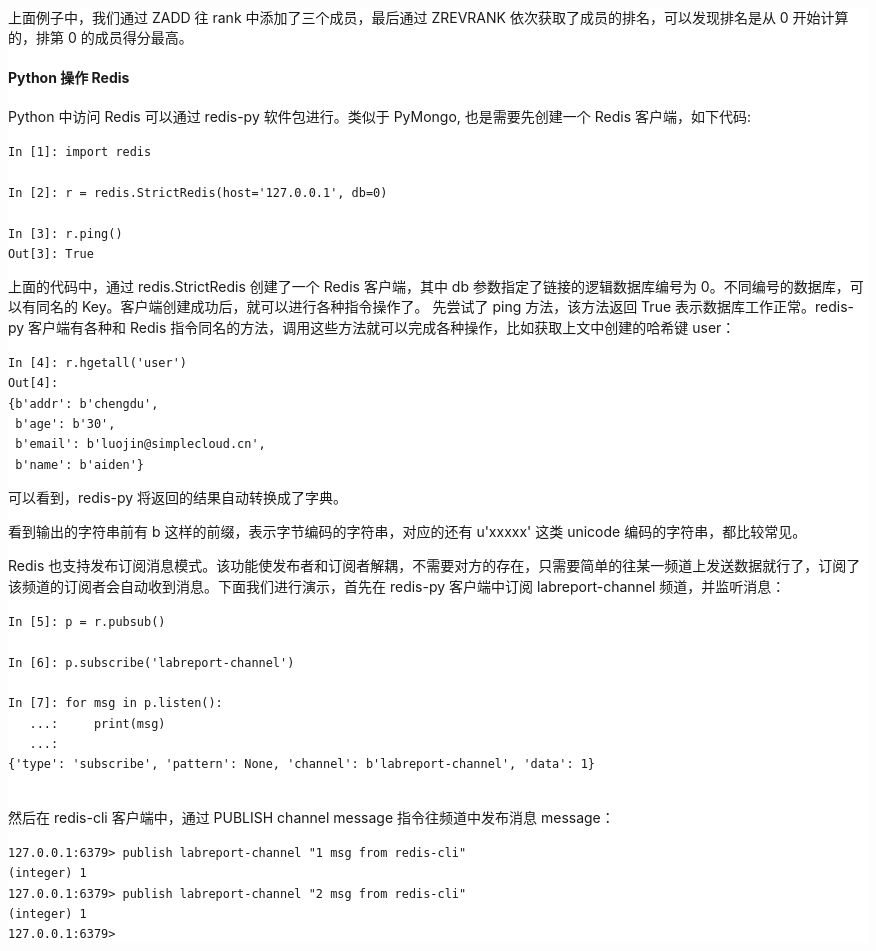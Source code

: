 ```
```
上面例子中，我们通过 ZADD 往 rank 中添加了三个成员，最后通过 ZREVRANK 依次获取了成员的排名，可以发现排名是从 0 开始计算的，排第 0 的成员得分最高。

#### Python 操作 Redis

Python 中访问 Redis 可以通过 redis-py 软件包进行。类似于 PyMongo, 也是需要先创建一个 Redis 客户端，如下代码:

```
In [1]: import redis

In [2]: r = redis.StrictRedis(host='127.0.0.1', db=0)

In [3]: r.ping()
Out[3]: True

```
上面的代码中，通过 redis.StrictRedis 创建了一个 Redis 客户端，其中 db 参数指定了链接的逻辑数据库编号为 0。不同编号的数据库，可以有同名的 Key。客户端创建成功后，就可以进行各种指令操作了。 先尝试了 ping 方法，该方法返回 True 表示数据库工作正常。redis-py 客户端有各种和 Redis 指令同名的方法，调用这些方法就可以完成各种操作，比如获取上文中创建的哈希键 user：

```
In [4]: r.hgetall('user')
Out[4]:
{b'addr': b'chengdu',
 b'age': b'30',
 b'email': b'luojin@simplecloud.cn',
 b'name': b'aiden'}

```

可以看到，redis-py 将返回的结果自动转换成了字典。

看到输出的字符串前有 b 这样的前缀，表示字节编码的字符串，对应的还有 u'xxxxx' 这类 unicode 编码的字符串，都比较常见。

Redis 也支持发布订阅消息模式。该功能使发布者和订阅者解耦，不需要对方的存在，只需要简单的往某一频道上发送数据就行了，订阅了该频道的订阅者会自动收到消息。下面我们进行演示，首先在 redis-py 客户端中订阅 labreport-channel 频道，并监听消息：

```
In [5]: p = r.pubsub()

In [6]: p.subscribe('labreport-channel')

In [7]: for msg in p.listen():
   ...:     print(msg)
   ...:
{'type': 'subscribe', 'pattern': None, 'channel': b'labreport-channel', 'data': 1}


```

然后在 redis-cli 客户端中，通过 PUBLISH channel message 指令往频道中发布消息 message：

```
127.0.0.1:6379> publish labreport-channel "1 msg from redis-cli"
(integer) 1
127.0.0.1:6379> publish labreport-channel "2 msg from redis-cli"
(integer) 1
127.0.0.1:6379>

```

